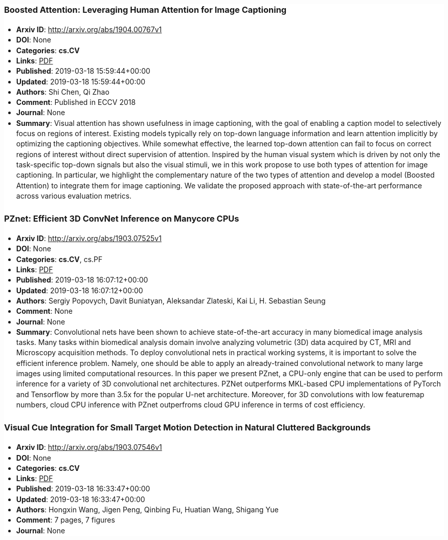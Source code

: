 


### Boosted Attention: Leveraging Human Attention for Image Captioning
- **Arxiv ID**: http://arxiv.org/abs/1904.00767v1
- **DOI**: None
- **Categories**: **cs.CV**
- **Links**: [PDF](http://arxiv.org/pdf/1904.00767v1)
- **Published**: 2019-03-18 15:59:44+00:00
- **Updated**: 2019-03-18 15:59:44+00:00
- **Authors**: Shi Chen, Qi Zhao
- **Comment**: Published in ECCV 2018
- **Journal**: None
- **Summary**: Visual attention has shown usefulness in image captioning, with the goal of enabling a caption model to selectively focus on regions of interest. Existing models typically rely on top-down language information and learn attention implicitly by optimizing the captioning objectives. While somewhat effective, the learned top-down attention can fail to focus on correct regions of interest without direct supervision of attention. Inspired by the human visual system which is driven by not only the task-specific top-down signals but also the visual stimuli, we in this work propose to use both types of attention for image captioning. In particular, we highlight the complementary nature of the two types of attention and develop a model (Boosted Attention) to integrate them for image captioning. We validate the proposed approach with state-of-the-art performance across various evaluation metrics.



### PZnet: Efficient 3D ConvNet Inference on Manycore CPUs
- **Arxiv ID**: http://arxiv.org/abs/1903.07525v1
- **DOI**: None
- **Categories**: **cs.CV**, cs.PF
- **Links**: [PDF](http://arxiv.org/pdf/1903.07525v1)
- **Published**: 2019-03-18 16:07:12+00:00
- **Updated**: 2019-03-18 16:07:12+00:00
- **Authors**: Sergiy Popovych, Davit Buniatyan, Aleksandar Zlateski, Kai Li, H. Sebastian Seung
- **Comment**: None
- **Journal**: None
- **Summary**: Convolutional nets have been shown to achieve state-of-the-art accuracy in many biomedical image analysis tasks. Many tasks within biomedical analysis domain involve analyzing volumetric (3D) data acquired by CT, MRI and Microscopy acquisition methods. To deploy convolutional nets in practical working systems, it is important to solve the efficient inference problem. Namely, one should be able to apply an already-trained convolutional network to many large images using limited computational resources. In this paper we present PZnet, a CPU-only engine that can be used to perform inference for a variety of 3D convolutional net architectures. PZNet outperforms MKL-based CPU implementations of PyTorch and Tensorflow by more than 3.5x for the popular U-net architecture. Moreover, for 3D convolutions with low featuremap numbers, cloud CPU inference with PZnet outperfroms cloud GPU inference in terms of cost efficiency.



### Visual Cue Integration for Small Target Motion Detection in Natural Cluttered Backgrounds
- **Arxiv ID**: http://arxiv.org/abs/1903.07546v1
- **DOI**: None
- **Categories**: **cs.CV**
- **Links**: [PDF](http://arxiv.org/pdf/1903.07546v1)
- **Published**: 2019-03-18 16:33:47+00:00
- **Updated**: 2019-03-18 16:33:47+00:00
- **Authors**: Hongxin Wang, Jigen Peng, Qinbing Fu, Huatian Wang, Shigang Yue
- **Comment**: 7 pages, 7 figures
- **Journal**: None